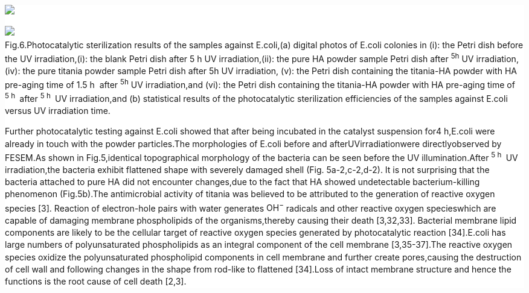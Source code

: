 ![](images/c2294e61bc4cce1a6aee93762fe10f1301390f21d8aaf7068f345eded47624fa.jpg)

![](images/1e3196e1dfa7af332f9ceb646cb812d9b0673e872057a279ecd8bd5fec8e3e47.jpg)  
Fig.6.Photocatalytic sterilization results of the samples against E.coli,(a) digital photos of E.coli colonies in (i): the Petri dish before the UV irradiation,(i): the blank Petri dish after 5 h UV irradiation,(ii): the pure HA powder sample Petri dish after $^ { 5 \mathrm { h } }$ UV irradiation,(iv): the pure titania powder sample Petri dish after 5h UV irradiation, (v): the Petri dish containing the titania-HA powder with HA pre-aging time of $1 . 5 \mathrm { ~ h ~ }$ after $^ { 5 \mathrm { h } }$ UV irradiation,and (vi): the Petri dish containing the titania-HA powder with HA pre-aging time of $^ { 5 \mathrm { ~ h ~ } }$ after $^ { 5 \mathrm { ~ h ~ } }$ UV irradiation,and (b) statistical results of the photocatalytic sterilization efficiencies of the samples against E.coli versus UV irradiation time.

Further photocatalytic testing against E.coli showed that after being incubated in the catalyst suspension for4 h,E.coli were already in touch with the powder particles.The morphologies of E.coli before and afterUVirradiationwere directlyobserved by FESEM.As shown in Fig.5,identical topographical morphology of the bacteria can be seen before the UV illumination.After $^ { 5 \mathrm { ~ h ~ } }$ UV irradiation,the bacteria exhibit flattened shape with severely damaged shell (Fig. 5a-2,c-2,d-2). It is not surprising that the bacteria attached to pure HA did not encounter changes,due to the fact that HA showed undetectable bacterium-killing phenomenon (Fig.5b).The antimicrobial activity of titania was believed to be attributed to the generation of reactive oxygen species [3]. Reaction of electron-hole pairs with water generates $\mathrm { O H ^ { - } }$ radicals and other reactive oxygen specieswhich are capable of damaging membrane phospholipids of the organisms,thereby causing their death [3,32,33]. Bacterial membrane lipid components are likely to be the cellular target of reactive oxygen species generated by photocatalytic reaction [34].E.coli has large numbers of polyunsaturated phospholipids as an integral component of the cell membrane [3,35-37].The reactive oxygen species oxidize the polyunsaturated phospholipid components in cell membrane and further create pores,causing the destruction of cell wall and following changes in the shape from rod-like to flattened [34].Loss of intact membrane structure and hence the functions is the root cause of cell death [2,3].
